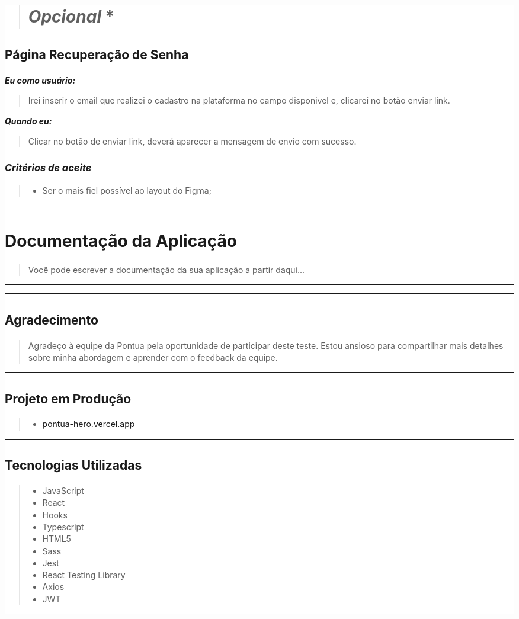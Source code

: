 
># *Opcional* *
## Página Recuperação de Senha 

***Eu como usuário:***<br>
> Irei inserir o email que realizei o cadastro na plataforma no campo disponivel e, clicarei no botão enviar link.

***Quando eu:***<br>
> Clicar no botão de enviar link, deverá aparecer a mensagem de envio com sucesso.

### *Critérios de aceite*
>- Ser o mais fiel possível ao layout do Figma;

---

# Documentação da Aplicação


>Você pode escrever a documentação da sua aplicação a partir daqui...
> 


---
---

## Agradecimento

> Agradeço à equipe da Pontua pela oportunidade de participar deste teste. Estou ansioso para compartilhar mais detalhes sobre minha abordagem e aprender com o feedback da equipe.

---

## Projeto em Produção
> * [pontua-hero.vercel.app](https://pontua-hero.vercel.app/)

---

## Tecnologias Utilizadas
> * JavaScript
> * React
> * Hooks
> * Typescript
> * HTML5
> * Sass
> * Jest
> * React Testing Library
> * Axios
> * JWT
---
